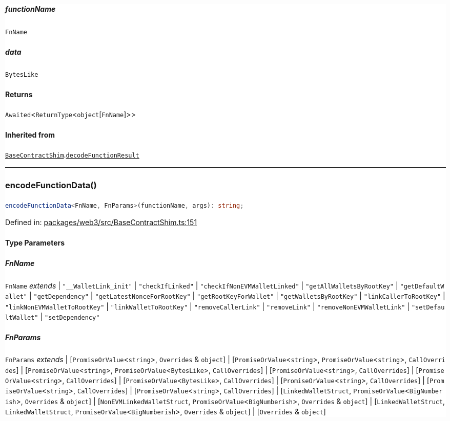 ##### functionName

`FnName`

##### data

`BytesLike`

#### Returns

`Awaited`\<`ReturnType`\<`object`\[`FnName`\]\>\>

#### Inherited from

[`BaseContractShim`](BaseContractShim.md).[`decodeFunctionResult`](BaseContractShim.md#decodefunctionresult)

***

### encodeFunctionData()

```ts
encodeFunctionData<FnName, FnParams>(functionName, args): string;
```

Defined in: [packages/web3/src/BaseContractShim.ts:151](https://github.com/towns-protocol/towns/blob/0db1fd0ac7258e8db8cedfb6183e8eade8284fa1/packages/web3/src/BaseContractShim.ts#L151)

#### Type Parameters

##### FnName

`FnName` *extends* 
  \| `"__WalletLink_init"`
  \| `"checkIfLinked"`
  \| `"checkIfNonEVMWalletLinked"`
  \| `"getAllWalletsByRootKey"`
  \| `"getDefaultWallet"`
  \| `"getDependency"`
  \| `"getLatestNonceForRootKey"`
  \| `"getRootKeyForWallet"`
  \| `"getWalletsByRootKey"`
  \| `"linkCallerToRootKey"`
  \| `"linkNonEVMWalletToRootKey"`
  \| `"linkWalletToRootKey"`
  \| `"removeCallerLink"`
  \| `"removeLink"`
  \| `"removeNonEVMWalletLink"`
  \| `"setDefaultWallet"`
  \| `"setDependency"`

##### FnParams

`FnParams` *extends* 
  \| \[`PromiseOrValue`\<`string`\>, `Overrides` & `object`\]
  \| \[`PromiseOrValue`\<`string`\>, `PromiseOrValue`\<`string`\>, `CallOverrides`\]
  \| \[`PromiseOrValue`\<`string`\>, `PromiseOrValue`\<`BytesLike`\>, `CallOverrides`\]
  \| \[`PromiseOrValue`\<`string`\>, `CallOverrides`\]
  \| \[`PromiseOrValue`\<`string`\>, `CallOverrides`\]
  \| \[`PromiseOrValue`\<`BytesLike`\>, `CallOverrides`\]
  \| \[`PromiseOrValue`\<`string`\>, `CallOverrides`\]
  \| \[`PromiseOrValue`\<`string`\>, `CallOverrides`\]
  \| \[`PromiseOrValue`\<`string`\>, `CallOverrides`\]
  \| \[`LinkedWalletStruct`, `PromiseOrValue`\<`BigNumberish`\>, `Overrides` & `object`\]
  \| \[`NonEVMLinkedWalletStruct`, `PromiseOrValue`\<`BigNumberish`\>, `Overrides` & `object`\]
  \| \[`LinkedWalletStruct`, `LinkedWalletStruct`, `PromiseOrValue`\<`BigNumberish`\>, `Overrides` & `object`\]
  \| \[`Overrides` & `object`\]
